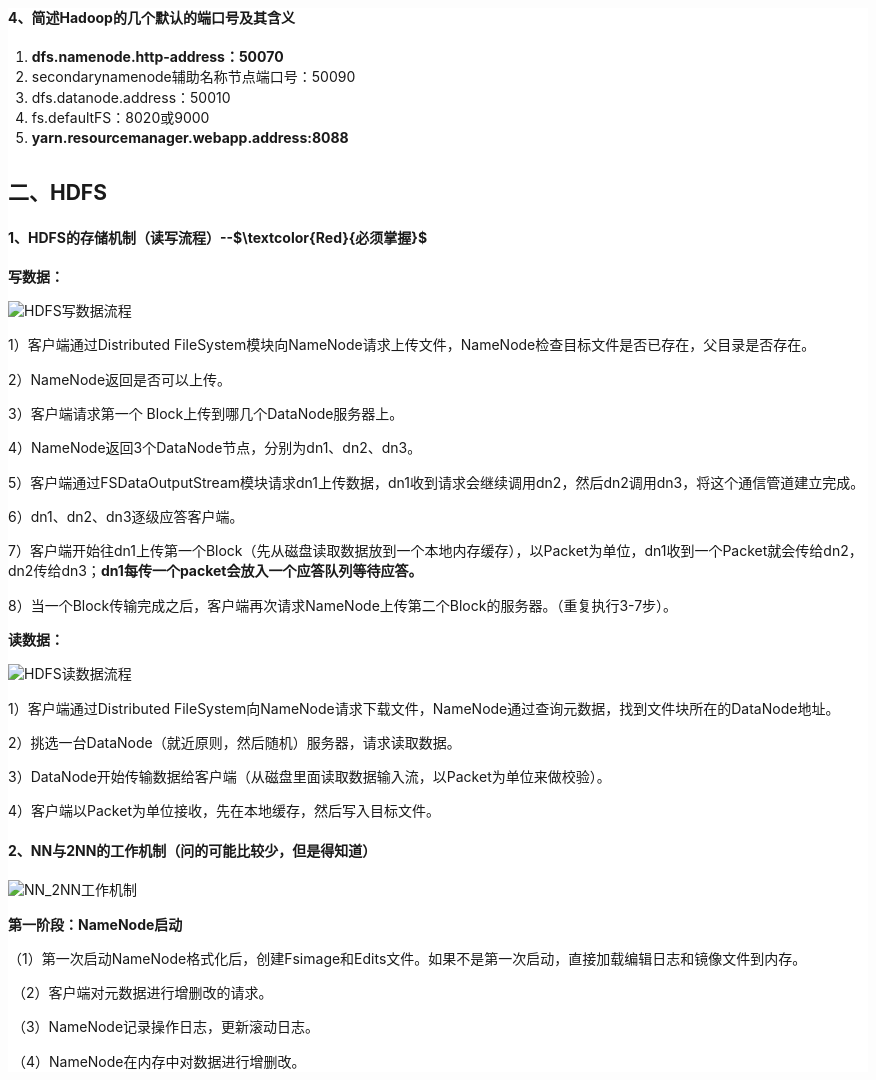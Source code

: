 #### 4、简述Hadoop的几个默认的端口号及其含义

1) **dfs.namenode.http-address：50070**
2) secondarynamenode辅助名称节点端口号：50090
3) dfs.datanode.address：50010
4) fs.defaultFS：8020或9000
5) **yarn.resourcemanager.webapp.address:8088**

## 二、HDFS

#### 1、HDFS的存储机制（读写流程）--$\textcolor{Red}{必须掌握}$

**写数据：**

![HDFS写数据流程](.\HDFS写数据流程.png)

1）客户端通过Distributed FileSystem模块向NameNode请求上传文件，NameNode检查目标文件是否已存在，父目录是否存在。

2）NameNode返回是否可以上传。

3）客户端请求第一个 Block上传到哪几个DataNode服务器上。

4）NameNode返回3个DataNode节点，分别为dn1、dn2、dn3。

5）客户端通过FSDataOutputStream模块请求dn1上传数据，dn1收到请求会继续调用dn2，然后dn2调用dn3，将这个通信管道建立完成。

6）dn1、dn2、dn3逐级应答客户端。

7）客户端开始往dn1上传第一个Block（先从磁盘读取数据放到一个本地内存缓存），以Packet为单位，dn1收到一个Packet就会传给dn2，dn2传给dn3；**dn1每传一个packet会放入一个应答队列等待应答。**

8）当一个Block传输完成之后，客户端再次请求NameNode上传第二个Block的服务器。（重复执行3-7步）。

**读数据：**

![HDFS读数据流程](.\HDFS读数据流程.png)

1）客户端通过Distributed FileSystem向NameNode请求下载文件，NameNode通过查询元数据，找到文件块所在的DataNode地址。

2）挑选一台DataNode（就近原则，然后随机）服务器，请求读取数据。

3）DataNode开始传输数据给客户端（从磁盘里面读取数据输入流，以Packet为单位来做校验）。

4）客户端以Packet为单位接收，先在本地缓存，然后写入目标文件。

#### 2、NN与2NN的工作机制（问的可能比较少，但是得知道）

![NN_2NN工作机制](.\NN_2NN工作机制.png)

 **第一阶段：NameNode启动**

​    （1）第一次启动NameNode格式化后，创建Fsimage和Edits文件。如果不是第一次启动，直接加载编辑日志和镜像文件到内存。

​    （2）客户端对元数据进行增删改的请求。

​    （3）NameNode记录操作日志，更新滚动日志。

​    （4）NameNode在内存中对数据进行增删改。
